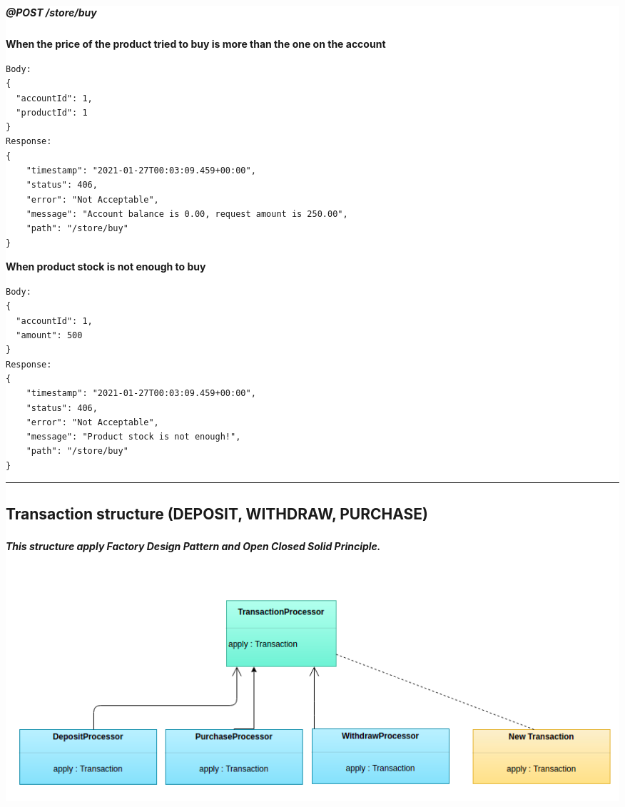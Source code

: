 ##### @POST /store/buy
  **When the price of the product tried to buy is more than the one on the account**

    Body:
    {
      "accountId": 1,
      "productId": 1
    }
    Response:
    {
        "timestamp": "2021-01-27T00:03:09.459+00:00",
        "status": 406,
        "error": "Not Acceptable",
        "message": "Account balance is 0.00, request amount is 250.00",
        "path": "/store/buy"
    }

  **When product stock is not enough to buy**

    Body:
    {
      "accountId": 1,
      "amount": 500
    }
    Response:
    {
        "timestamp": "2021-01-27T00:03:09.459+00:00",
        "status": 406,
        "error": "Not Acceptable",
        "message": "Product stock is not enough!",
        "path": "/store/buy"
    }

__________

## Transaction structure (DEPOSIT, WITHDRAW, PURCHASE) 

##### This structure apply Factory Design Pattern and Open Closed Solid Principle.

![](images/transaction_module1.png)
